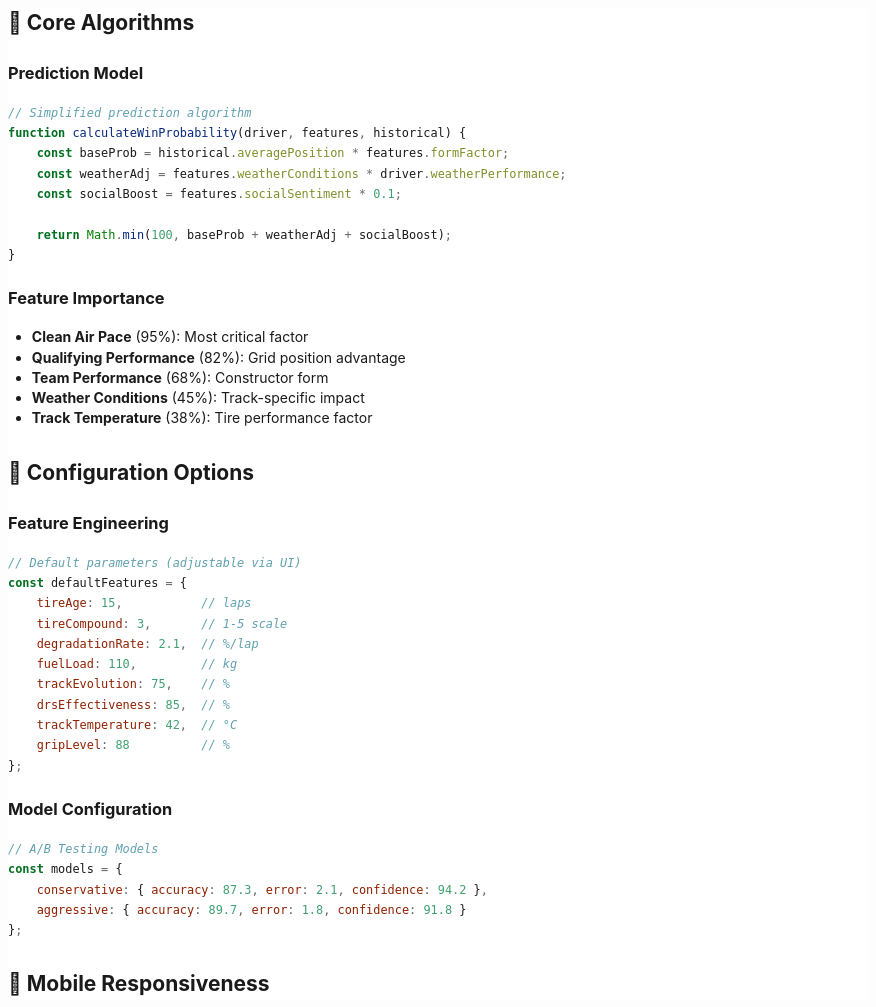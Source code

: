 ## 🎯 Core Algorithms

### Prediction Model
```javascript
// Simplified prediction algorithm
function calculateWinProbability(driver, features, historical) {
    const baseProb = historical.averagePosition * features.formFactor;
    const weatherAdj = features.weatherConditions * driver.weatherPerformance;
    const socialBoost = features.socialSentiment * 0.1;

    return Math.min(100, baseProb + weatherAdj + socialBoost);
}
```

### Feature Importance
- **Clean Air Pace** (95%): Most critical factor
- **Qualifying Performance** (82%): Grid position advantage
- **Team Performance** (68%): Constructor form
- **Weather Conditions** (45%): Track-specific impact
- **Track Temperature** (38%): Tire performance factor

## 🔧 Configuration Options

### Feature Engineering
```javascript
// Default parameters (adjustable via UI)
const defaultFeatures = {
    tireAge: 15,           // laps
    tireCompound: 3,       // 1-5 scale
    degradationRate: 2.1,  // %/lap
    fuelLoad: 110,         // kg
    trackEvolution: 75,    // %
    drsEffectiveness: 85,  // %
    trackTemperature: 42,  // °C
    gripLevel: 88          // %
};
```

### Model Configuration
```javascript
// A/B Testing Models
const models = {
    conservative: { accuracy: 87.3, error: 2.1, confidence: 94.2 },
    aggressive: { accuracy: 89.7, error: 1.8, confidence: 91.8 }
};
```

## 📱 Mobile Responsiveness
